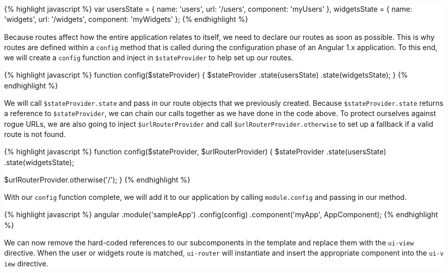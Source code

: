 {% highlight javascript %}
var usersState = {
    name: 'users',
    url: '/users',
    component: 'myUsers'
  },
  widgetsState = {
    name: 'widgets',
    url: '/widgets',
    component: 'myWidgets'
  };
{% endhighlight %}

Because routes affect how the entire application relates to itself, we need to declare our routes as soon as possible. This is why routes are defined within a `config` method that is called during the configuration phase of an Angular 1.x application. To this end, we will create a `config` function and inject in `$stateProvider` to help set up our routes.

{% highlight javascript %}
function config($stateProvider) {
  $stateProvider
    .state(usersState)
    .state(widgetsState);
}
{% endhighlight %}

We will call `$stateProvider.state` and pass in our route objects that we previously created. Because `$stateProvider.state` returns a reference to `$stateProvider`, we can chain our calls together as we have done in the code above. To protect ourselves against rogue URLs, we are also going to inject `$urlRouterProvider` and call `$urlRouterProvider.otherwise` to set up a fallback if a valid route is not found.

{% highlight javascript %}
function config($stateProvider, $urlRouterProvider) {
  $stateProvider
    .state(usersState)
    .state(widgetsState);
    
  $urlRouterProvider.otherwise('/');
}
{% endhighlight %}

With our `config` function complete, we will add it to our application by calling `module.config` and passing in our method.

{% highlight javascript %}
angular
  .module('sampleApp')
  .config(config)
  .component('myApp', AppComponent);
{% endhighlight %}

We can now remove the hard-coded references to our subcomponents in the template and replace them with the `ui-view` directive. When the user or widgets route is matched, `ui-router` will instantiate and insert the appropriate component into the `ui-view` directive.
